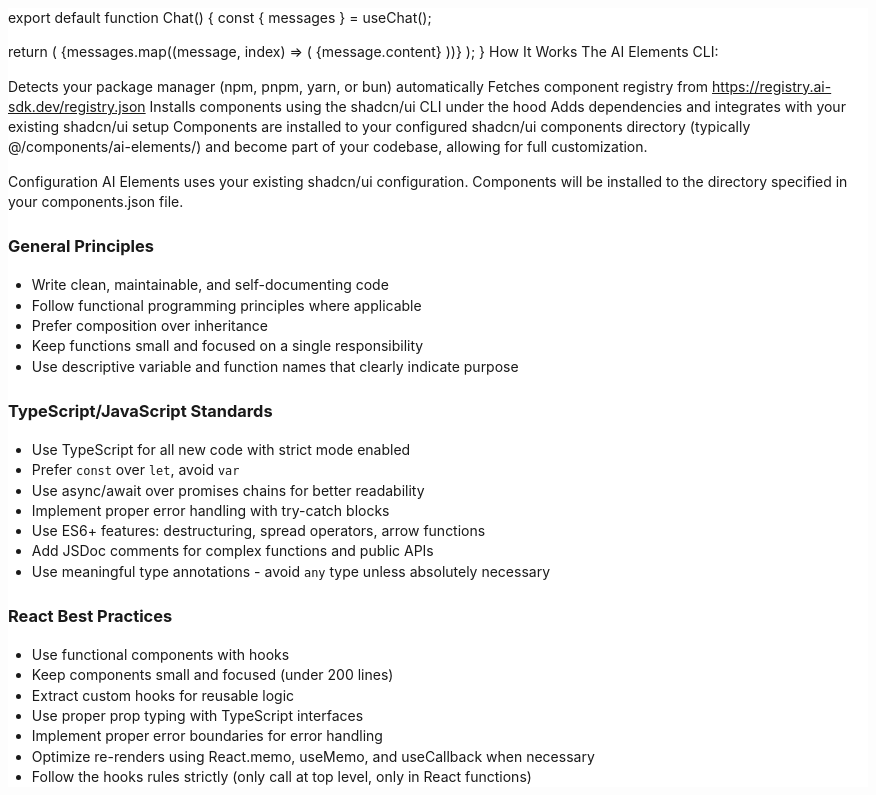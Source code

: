 export default function Chat() {
  const { messages } = useChat();

  return (
    <Conversation>
      <ConversationContent>
        {messages.map((message, index) => (
          <Message key={index} from={message.role}>
            <MessageContent>
              <Response>{message.content}</Response>
            </MessageContent>
          </Message>
        ))}
      </ConversationContent>
    </Conversation>
  );
}
How It Works
The AI Elements CLI:

Detects your package manager (npm, pnpm, yarn, or bun) automatically
Fetches component registry from https://registry.ai-sdk.dev/registry.json
Installs components using the shadcn/ui CLI under the hood
Adds dependencies and integrates with your existing shadcn/ui setup
Components are installed to your configured shadcn/ui components directory (typically @/components/ai-elements/) and become part of your codebase, allowing for full customization.

Configuration
AI Elements uses your existing shadcn/ui configuration. Components will be installed to the directory specified in your components.json file.

### General Principles
- Write clean, maintainable, and self-documenting code
- Follow functional programming principles where applicable
- Prefer composition over inheritance
- Keep functions small and focused on a single responsibility
- Use descriptive variable and function names that clearly indicate purpose

### TypeScript/JavaScript Standards
- Use TypeScript for all new code with strict mode enabled
- Prefer `const` over `let`, avoid `var`
- Use async/await over promises chains for better readability
- Implement proper error handling with try-catch blocks
- Use ES6+ features: destructuring, spread operators, arrow functions
- Add JSDoc comments for complex functions and public APIs
- Use meaningful type annotations - avoid `any` type unless absolutely necessary

### React Best Practices
- Use functional components with hooks
- Keep components small and focused (under 200 lines)
- Extract custom hooks for reusable logic
- Use proper prop typing with TypeScript interfaces
- Implement proper error boundaries for error handling
- Optimize re-renders using React.memo, useMemo, and useCallback when necessary
- Follow the hooks rules strictly (only call at top level, only in React functions)
